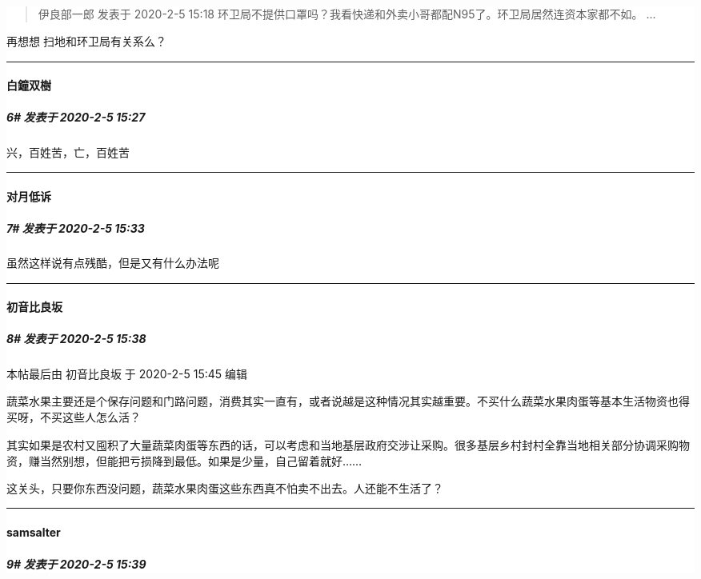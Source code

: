 
<blockquote>伊良部一郎 发表于 2020-2-5 15:18
环卫局不提供口罩吗？我看快递和外卖小哥都配N95了。环卫局居然连资本家都不如。 ...</blockquote>
再想想 扫地和环卫局有关系么？







-----

####  白鐘双樹  
##### 6#       发表于 2020-2-5 15:27




兴，百姓苦，亡，百姓苦







-----

####  对月低诉  
##### 7#       发表于 2020-2-5 15:33




虽然这样说有点残酷，但是又有什么办法呢







-----

####  初音比良坂  
##### 8#       发表于 2020-2-5 15:38



 本帖最后由 初音比良坂 于 2020-2-5 15:45 编辑 

蔬菜水果主要还是个保存问题和门路问题，消费其实一直有，或者说越是这种情况其实越重要。不买什么蔬菜水果肉蛋等基本生活物资也得买呀，不买这些人怎么活？

其实如果是农村又囤积了大量蔬菜肉蛋等东西的话，可以考虑和当地基层政府交涉让采购。很多基层乡村封村全靠当地相关部分协调采购物资，赚当然别想，但能把亏损降到最低。如果是少量，自己留着就好……

这关头，只要你东西没问题，蔬菜水果肉蛋这些东西真不怕卖不出去。人还能不生活了？







-----

####  samsalter  
##### 9#       发表于 2020-2-5 15:39
